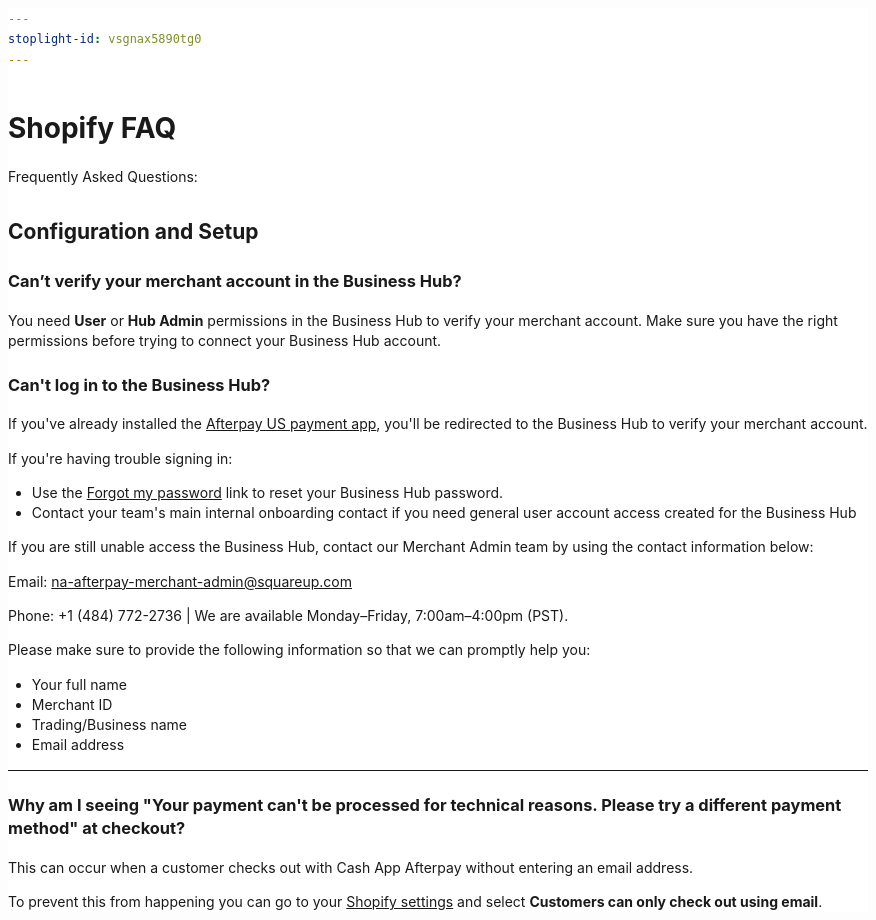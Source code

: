 ```yaml
---
stoplight-id: vsgnax5890tg0
---
```


# Shopify FAQ

Frequently Asked Questions:

## Configuration and Setup

### Can’t verify your merchant account in the Business Hub?

You need **User** or **Hub Admin** permissions in the Business Hub to verify your merchant account. Make sure you have the right permissions before trying to connect your Business Hub account.

### Can't log in to the Business Hub?

If you've already installed the [Afterpay US payment app](https://developers.cash.app/docs/merchant/platforms/shopify/add-afterpay-payment#download-the-afterpay-us-payment-app), you'll be redirected to the Business Hub to verify your merchant account.

If you're having trouble signing in:

- Use the [Forgot my password](https://hub.us.afterpay.com/forgot-password) link to reset your Business Hub password.
- Contact your team's main internal onboarding contact if you need general user account access created for the Business Hub


If you are still unable access the Business Hub, contact our Merchant Admin team by using the contact information below: 

Email: [na-afterpay-merchant-admin@squareup.com](na-afterpay-merchant-admin@squareup.com)

Phone: +1 (484) 772-2736 | We are available Monday–Friday, 7:00am–4:00pm (PST).

Please make sure to provide the following information so that we can promptly help you:

- Your full name
- Merchant ID
- Trading/Business name
- Email address

----

### Why am I seeing "Your payment can't be processed for technical reasons. Please try a different payment method" at checkout?

This can occur when a customer checks out with Cash App Afterpay without entering an email address.

To prevent this from happening you can go to your [Shopify settings](https://www.shopify.com/admin/settings/checkout) and select **Customers can only check out using email**.
